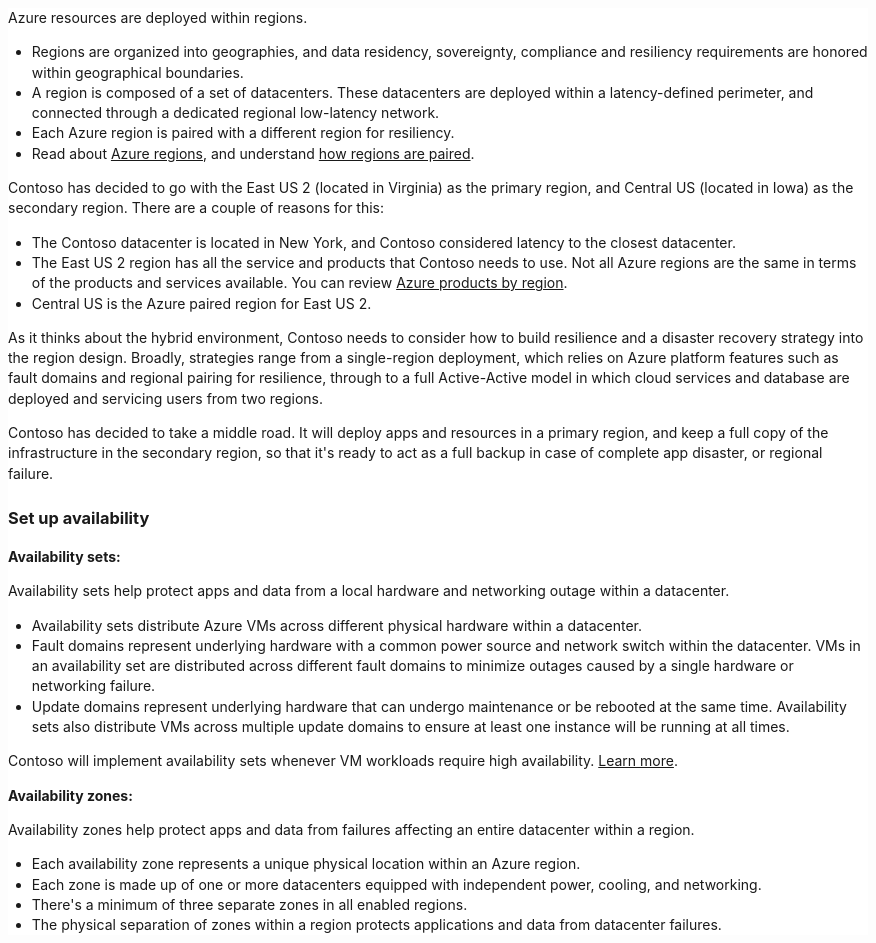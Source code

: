 Azure resources are deployed within regions.

- Regions are organized into geographies, and data residency, sovereignty, compliance and resiliency requirements are honored within geographical boundaries.
- A region is composed of a set of datacenters. These datacenters are deployed within a latency-defined perimeter, and connected through a dedicated regional low-latency network.
- Each Azure region is paired with a different region for resiliency.
- Read about [Azure regions](https://azure.microsoft.com/global-infrastructure/regions), and understand [how regions are paired](/azure/best-practices-availability-paired-regions).

Contoso has decided to go with the East US 2 (located in Virginia) as the primary region, and Central US (located in Iowa) as the secondary region. There are a couple of reasons for this:

- The Contoso datacenter is located in New York, and Contoso considered latency to the closest datacenter.
- The East US 2 region has all the service and products that Contoso needs to use. Not all Azure regions are the same in terms of the products and services available. You can review [Azure products by region](https://azure.microsoft.com/global-infrastructure/services).
- Central US is the Azure paired region for East US 2.

As it thinks about the hybrid environment, Contoso needs to consider how to build resilience and a disaster recovery strategy into the region design. Broadly, strategies range from a single-region deployment, which relies on Azure platform features such as fault domains and regional pairing for resilience, through to a full Active-Active model in which cloud services and database are deployed and servicing users from two regions.

Contoso has decided to take a middle road. It will deploy apps and resources in a primary region, and keep a full copy of the infrastructure in the secondary region, so that it's ready to act as a full backup in case of complete app disaster, or regional failure.

### Set up availability

**Availability sets:**

Availability sets help protect apps and data from a local hardware and networking outage within a datacenter.

- Availability sets distribute Azure VMs across different physical hardware within a datacenter.
- Fault domains represent underlying hardware with a common power source and network switch within the datacenter. VMs in an availability set are distributed across different fault domains to minimize outages caused by a single hardware or networking failure.
- Update domains represent underlying hardware that can undergo maintenance or be rebooted at the same time. Availability sets also distribute VMs across multiple update domains to ensure at least one instance will be running at all times.

Contoso will implement availability sets whenever VM workloads require high availability. [Learn more](/azure/virtual-machines/windows/manage-availability).

**Availability zones:**

Availability zones help protect apps and data from failures affecting an entire datacenter within a region.

- Each availability zone represents a unique physical location within an Azure region.
- Each zone is made up of one or more datacenters equipped with independent power, cooling, and networking.
- There's a minimum of three separate zones in all enabled regions.
- The physical separation of zones within a region protects applications and data from datacenter failures.
